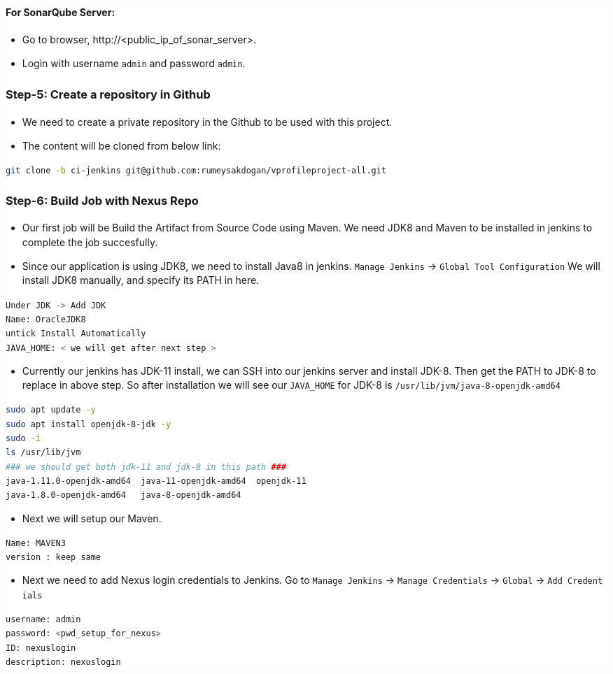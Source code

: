 #### For SonarQube Server:

- Go to browser, http://<public_ip_of_sonar_server>.

- Login with username `admin` and password `admin`.

### Step-5: Create a repository in Github

- We need to create a private repository in the Github to be used with this project. 

- The content will be cloned from below link:
```sh
git clone -b ci-jenkins git@github.com:rumeysakdogan/vprofileproject-all.git
```

### Step-6: Build Job with Nexus Repo 

- Our first job will be Build the Artifact from Source Code using Maven. We need JDK8 and Maven to be installed in jenkins to complete the job succesfully.

- Since our application is using JDK8, we need to install Java8 in jenkins. `Manage Jenkins` -> `Global Tool Configuration`
We will install JDK8 manually, and specify its PATH in here.
```sh
Under JDK -> Add JDK
Name: OracleJDK8
untick Install Automatically
JAVA_HOME: < we will get after next step >
```

- Currently our jenkins has JDK-11 install, we can SSH into our jenkins server and install JDK-8. Then get the PATH to JDK-8 to replace in above step. So after installation we will see our `JAVA_HOME` for JDK-8 is `/usr/lib/jvm/java-8-openjdk-amd64`
```sh
sudo apt update -y
sudo apt install openjdk-8-jdk -y
sudo -i
ls /usr/lib/jvm
### we should get both jdk-11 and jdk-8 in this path ###
java-1.11.0-openjdk-amd64  java-11-openjdk-amd64  openjdk-11
java-1.8.0-openjdk-amd64   java-8-openjdk-amd64
``` 

- Next we will setup our Maven.
```sh
Name: MAVEN3
version : keep same
``` 

- Next we need to add Nexus login credentials to Jenkins. Go to `Manage Jenkins` -> `Manage Credentials` ->  `Global` -> `Add Credentials`

```sh
username: admin
password: <pwd_setup_for_nexus>
ID: nexuslogin
description: nexuslogin
``` 
